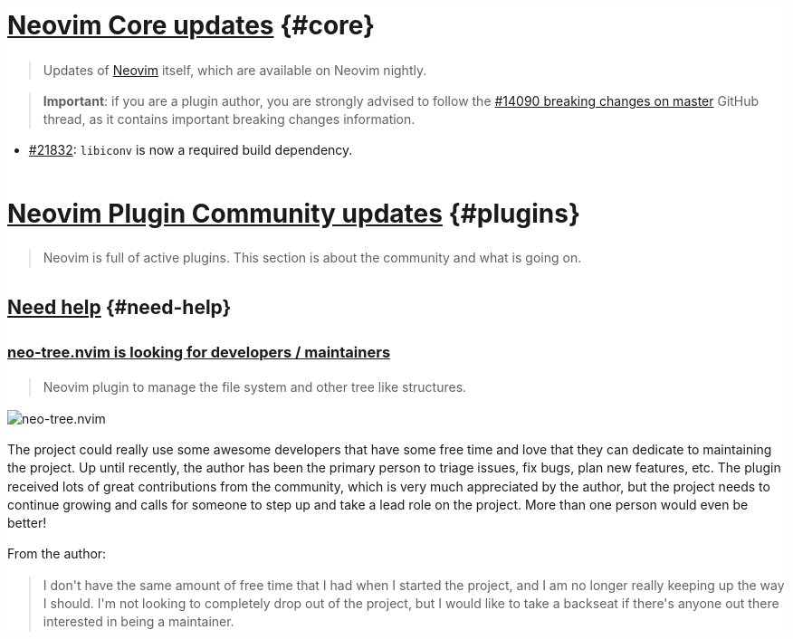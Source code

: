 # [Neovim Core updates](#core) {#core}

> Updates of [Neovim](https://neovim.org) itself, which are available on Neovim nightly.

> **Important**: if you are a plugin author, you are strongly advised to follow the
> [#14090 breaking changes on master](https://github.com/neovim/neovim/issues/14090) GitHub thread, as it contains
> important breaking changes information.

- [#21832](https://github.com/neovim/neovim/pull/21832): `libiconv` is now a required build dependency.

# [Neovim Plugin Community updates](#plugins) {#plugins}

> Neovim is full of active plugins. This section is about the community and what is going on.

## [Need help](#need-help) {#need-help}


<h3 id="help-neo-tree.nvim">
  <a href="#help-neo-tree.nvim">
    <span class="icon-text">
      <span class="icon">
        <i class="fa-solid fa-handshake-angle"></i>
      </span>
      <span>neo-tree.nvim is looking for developers / maintainers</span>
    </span>
  </a>
</h3>

> Neovim plugin to manage the file system and other tree like structures. 

![neo-tree.nvim](https://user-images.githubusercontent.com/506592/215451119-544dbe6f-b1a2-4e4a-a4b3-66a979986c42.png)

The project could really use some awesome developers that have some free time and love that they can dedicate to 
maintaining the project. Up until recently, the author has been the primary person to triage issues, fix bugs, plan new 
features, etc. The plugin received lots of great contributions from the community, which is very much appreciated by
the author, but the project needs to continue growing and calls for someone to step up and take a lead role on the 
project. More than one person would even be better!

From the author:

> I don't have the same amount of free time that I had when I started the project, and I am no longer really keeping up 
> the way I should. I'm not looking to completely drop out of the project, but I would like to take a backseat if 
> there's anyone out there interested in being a maintainer.
